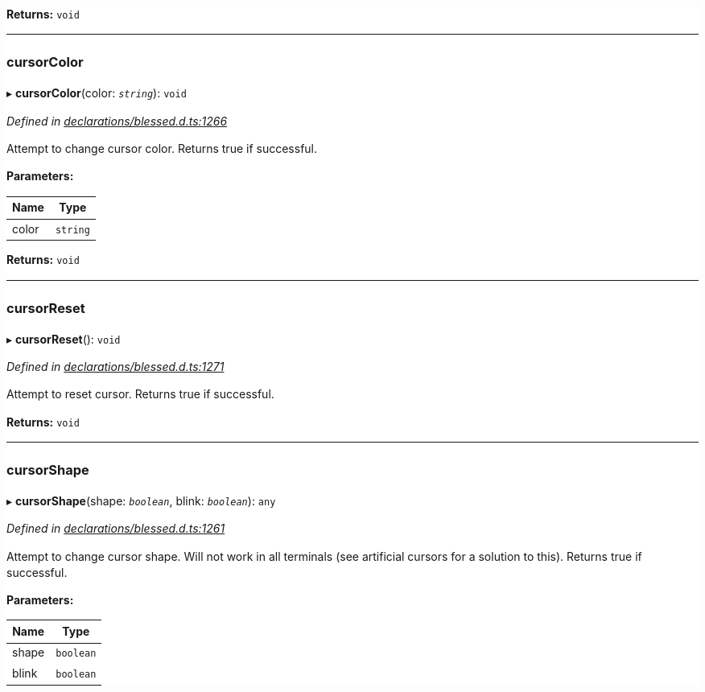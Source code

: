 **Returns:** `void`

___
<a id="cursorcolor"></a>

###  cursorColor

▸ **cursorColor**(color: *`string`*): `void`

*Defined in [declarations/blessed.d.ts:1266](https://github.com/cancerberoSgx/accursed/blob/978b980/src/declarations/blessed.d.ts#L1266)*

Attempt to change cursor color. Returns true if successful.

**Parameters:**

| Name | Type |
| ------ | ------ |
| color | `string` |

**Returns:** `void`

___
<a id="cursorreset"></a>

###  cursorReset

▸ **cursorReset**(): `void`

*Defined in [declarations/blessed.d.ts:1271](https://github.com/cancerberoSgx/accursed/blob/978b980/src/declarations/blessed.d.ts#L1271)*

Attempt to reset cursor. Returns true if successful.

**Returns:** `void`

___
<a id="cursorshape"></a>

###  cursorShape

▸ **cursorShape**(shape: *`boolean`*, blink: *`boolean`*): `any`

*Defined in [declarations/blessed.d.ts:1261](https://github.com/cancerberoSgx/accursed/blob/978b980/src/declarations/blessed.d.ts#L1261)*

Attempt to change cursor shape. Will not work in all terminals (see artificial cursors for a solution to this). Returns true if successful.

**Parameters:**

| Name | Type |
| ------ | ------ |
| shape | `boolean` |
| blink | `boolean` |
